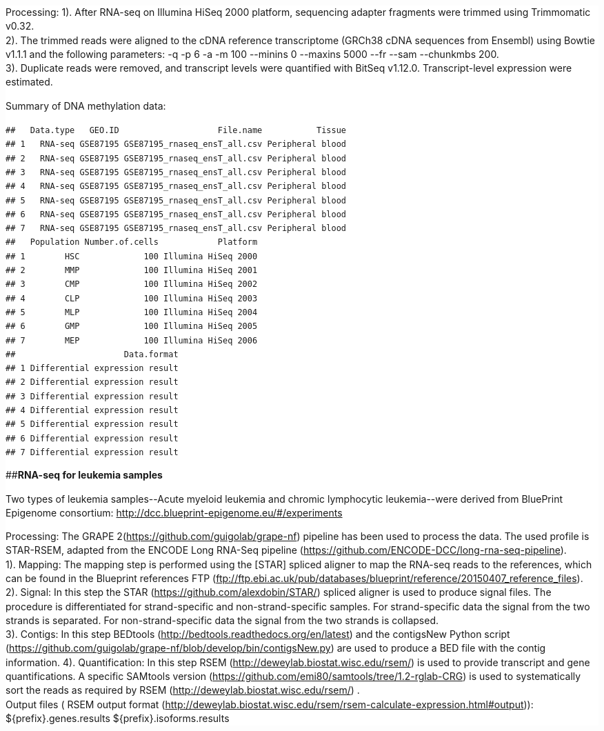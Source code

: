 Processing:
1). After RNA-seq on Illumina HiSeq 2000 platform, sequencing adapter fragments were trimmed using Trimmomatic v0.32.  
2). The trimmed reads were aligned to the cDNA reference transcriptome (GRCh38 cDNA sequences from Ensembl) using Bowtie v1.1.1 and the following parameters: -q -p 6 -a -m 100 --minins 0 --maxins 5000 --fr --sam --chunkmbs 200.  
3). Duplicate reads were removed, and transcript levels were quantified with BitSeq v1.12.0. Transcript-level expression were estimated.  

Summary of DNA methylation data:

```
##   Data.type   GEO.ID                    File.name           Tissue
## 1   RNA-seq GSE87195 GSE87195_rnaseq_ensT_all.csv Peripheral blood
## 2   RNA-seq GSE87195 GSE87195_rnaseq_ensT_all.csv Peripheral blood
## 3   RNA-seq GSE87195 GSE87195_rnaseq_ensT_all.csv Peripheral blood
## 4   RNA-seq GSE87195 GSE87195_rnaseq_ensT_all.csv Peripheral blood
## 5   RNA-seq GSE87195 GSE87195_rnaseq_ensT_all.csv Peripheral blood
## 6   RNA-seq GSE87195 GSE87195_rnaseq_ensT_all.csv Peripheral blood
## 7   RNA-seq GSE87195 GSE87195_rnaseq_ensT_all.csv Peripheral blood
##   Population Number.of.cells            Platform
## 1        HSC             100 Illumina HiSeq 2000
## 2        MMP             100 Illumina HiSeq 2001
## 3        CMP             100 Illumina HiSeq 2002
## 4        CLP             100 Illumina HiSeq 2003
## 5        MLP             100 Illumina HiSeq 2004
## 6        GMP             100 Illumina HiSeq 2005
## 7        MEP             100 Illumina HiSeq 2006
##                      Data.format
## 1 Differential expression result
## 2 Differential expression result
## 3 Differential expression result
## 4 Differential expression result
## 5 Differential expression result
## 6 Differential expression result
## 7 Differential expression result
```

##**RNA-seq for leukemia samples**

Two types of leukemia samples--Acute myeloid leukemia and chromic lymphocytic leukemia--were derived from BluePrint Epigenome consortium: http://dcc.blueprint-epigenome.eu/#/experiments

Processing:
The GRAPE 2(https://github.com/guigolab/grape-nf) pipeline has been used to process the data. The used profile is STAR-RSEM, adapted from the ENCODE Long RNA-Seq pipeline (https://github.com/ENCODE-DCC/long-rna-seq-pipeline).  
1). Mapping: The mapping step is performed using the [STAR] spliced aligner to map the RNA-seq reads to the references, which can be found in the Blueprint references FTP (ftp://ftp.ebi.ac.uk/pub/databases/blueprint/reference/20150407_reference_files).  
2). Signal: In this step the STAR (https://github.com/alexdobin/STAR/) spliced aligner is used to produce signal files. The procedure is differentiated for strand-specific and non-strand-specific samples. For strand-specific data the signal from the two strands is separated. For non-strand-specific data the signal from the two strands is collapsed.   
3). Contigs: In this step BEDtools (http://bedtools.readthedocs.org/en/latest) and the contigsNew Python script (https://github.com/guigolab/grape-nf/blob/develop/bin/contigsNew.py) are used to produce a BED file with the contig information. 
4). Quantification: In this step RSEM (http://deweylab.biostat.wisc.edu/rsem/) is used to provide transcript and gene quantifications. A specific SAMtools version (https://github.com/emi80/samtools/tree/1.2-rglab-CRG) is used to systematically sort the reads as required by RSEM (http://deweylab.biostat.wisc.edu/rsem/) .  
Output files ( RSEM output format (http://deweylab.biostat.wisc.edu/rsem/rsem-calculate-expression.html#output)):  
${prefix}.genes.results
${prefix}.isoforms.results
